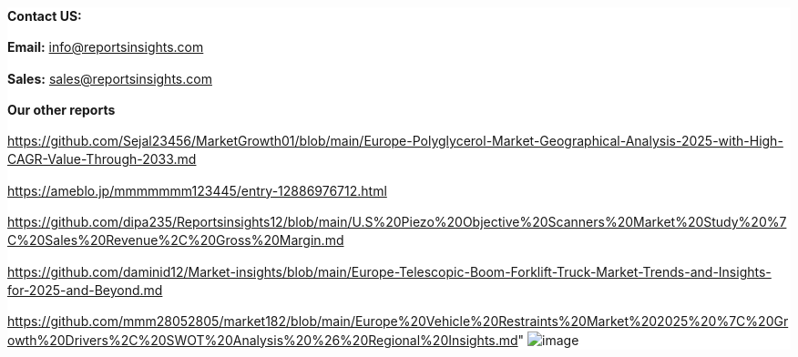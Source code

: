 <strong>Contact US:</strong>

<p class=""""><b>Email:</b> <a href=mailto:info@reportsinsights.com>info@reportsinsights.com</a></p>
<p class=""""><b>Sales:</b> <a href=mailto:sales@reportsinsights.com>sales@reportsinsights.com</a></p>

<strong>Our other reports</strong>

<a href=https://github.com/Sejal23456/MarketGrowth01/blob/main/Europe-Polyglycerol-Market-Geographical-Analysis-2025-with-High-CAGR-Value-Through-2033.md>https://github.com/Sejal23456/MarketGrowth01/blob/main/Europe-Polyglycerol-Market-Geographical-Analysis-2025-with-High-CAGR-Value-Through-2033.md</a>

<a href=https://ameblo.jp/mmmmmmm123445/entry-12886976712.html>https://ameblo.jp/mmmmmmm123445/entry-12886976712.html</a>

<a href=https://github.com/dipa235/Reportsinsights12/blob/main/U.S%20Piezo%20Objective%20Scanners%20Market%20Study%20%7C%20Sales%20Revenue%2C%20Gross%20Margin.md>https://github.com/dipa235/Reportsinsights12/blob/main/U.S%20Piezo%20Objective%20Scanners%20Market%20Study%20%7C%20Sales%20Revenue%2C%20Gross%20Margin.md</a>

<a href=https://github.com/daminid12/Market-insights/blob/main/Europe-Telescopic-Boom-Forklift-Truck-Market-Trends-and-Insights-for-2025-and-Beyond.md>https://github.com/daminid12/Market-insights/blob/main/Europe-Telescopic-Boom-Forklift-Truck-Market-Trends-and-Insights-for-2025-and-Beyond.md</a>

<a href=https://github.com/mmm28052805/market182/blob/main/Europe%20Vehicle%20Restraints%20Market%202025%20%7C%20Growth%20Drivers%2C%20SWOT%20Analysis%20%26%20Regional%20Insights.md>https://github.com/mmm28052805/market182/blob/main/Europe%20Vehicle%20Restraints%20Market%202025%20%7C%20Growth%20Drivers%2C%20SWOT%20Analysis%20%26%20Regional%20Insights.md</a>"
![image](https://github.com/user-attachments/assets/418e4461-7aa8-4136-8379-a3c25f1478a5)
